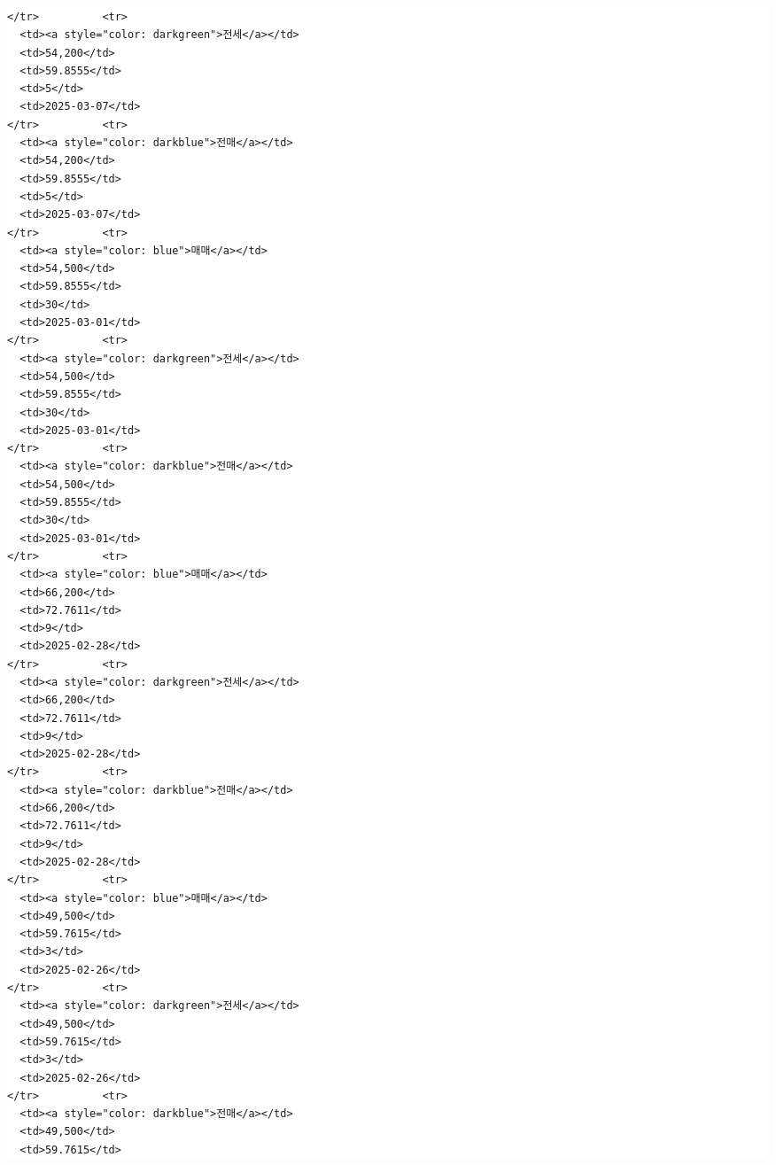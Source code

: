     </tr>          <tr>
      <td><a style="color: darkgreen">전세</a></td>
      <td>54,200</td>
      <td>59.8555</td>
      <td>5</td>
      <td>2025-03-07</td>
    </tr>          <tr>
      <td><a style="color: darkblue">전매</a></td>
      <td>54,200</td>
      <td>59.8555</td>
      <td>5</td>
      <td>2025-03-07</td>
    </tr>          <tr>
      <td><a style="color: blue">매매</a></td>
      <td>54,500</td>
      <td>59.8555</td>
      <td>30</td>
      <td>2025-03-01</td>
    </tr>          <tr>
      <td><a style="color: darkgreen">전세</a></td>
      <td>54,500</td>
      <td>59.8555</td>
      <td>30</td>
      <td>2025-03-01</td>
    </tr>          <tr>
      <td><a style="color: darkblue">전매</a></td>
      <td>54,500</td>
      <td>59.8555</td>
      <td>30</td>
      <td>2025-03-01</td>
    </tr>          <tr>
      <td><a style="color: blue">매매</a></td>
      <td>66,200</td>
      <td>72.7611</td>
      <td>9</td>
      <td>2025-02-28</td>
    </tr>          <tr>
      <td><a style="color: darkgreen">전세</a></td>
      <td>66,200</td>
      <td>72.7611</td>
      <td>9</td>
      <td>2025-02-28</td>
    </tr>          <tr>
      <td><a style="color: darkblue">전매</a></td>
      <td>66,200</td>
      <td>72.7611</td>
      <td>9</td>
      <td>2025-02-28</td>
    </tr>          <tr>
      <td><a style="color: blue">매매</a></td>
      <td>49,500</td>
      <td>59.7615</td>
      <td>3</td>
      <td>2025-02-26</td>
    </tr>          <tr>
      <td><a style="color: darkgreen">전세</a></td>
      <td>49,500</td>
      <td>59.7615</td>
      <td>3</td>
      <td>2025-02-26</td>
    </tr>          <tr>
      <td><a style="color: darkblue">전매</a></td>
      <td>49,500</td>
      <td>59.7615</td>